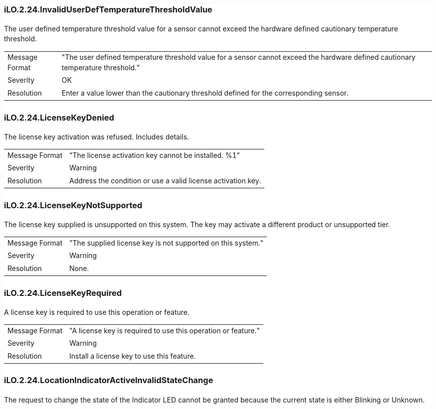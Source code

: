 ### iLO.2.24.InvalidUserDefTemperatureThresholdValue

The user defined temperature threshold value for a sensor cannot exceed the hardware defined cautionary temperature threshold.

| | |
|:---|:---|
|Message Format|"The user defined temperature threshold value for a sensor cannot exceed the hardware defined cautionary temperature threshold."|
|Severity|OK|
|Resolution|Enter a value lower than the cautionary threshold defined for the corresponding sensor.|

### iLO.2.24.LicenseKeyDenied

The license key activation was refused.  Includes details.

| | |
|:---|:---|
|Message Format|"The license activation key cannot be installed.  %1"|
|Severity|Warning|
|Resolution|Address the condition or use a valid license activation key.|

### iLO.2.24.LicenseKeyNotSupported

The license key supplied is unsupported on this system.  The key may activate a different product or unsupported tier.

| | |
|:---|:---|
|Message Format|"The supplied license key is not supported on this system."|
|Severity|Warning|
|Resolution|None.|

### iLO.2.24.LicenseKeyRequired

A license key is required to use this operation or feature.

| | |
|:---|:---|
|Message Format|"A license key is required to use this operation or feature."|
|Severity|Warning|
|Resolution|Install a license key to use this feature.|

### iLO.2.24.LocationIndicatorActiveInvalidStateChange

The request to change the state of the Indicator LED cannot be granted because the current state is either Blinking or Unknown.
